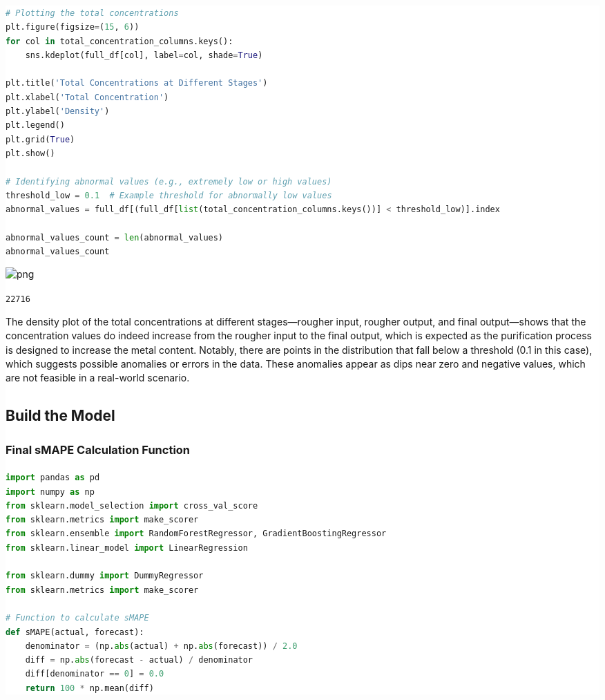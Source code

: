 ```python
# Plotting the total concentrations
plt.figure(figsize=(15, 6))
for col in total_concentration_columns.keys():
    sns.kdeplot(full_df[col], label=col, shade=True)

plt.title('Total Concentrations at Different Stages')
plt.xlabel('Total Concentration')
plt.ylabel('Density')
plt.legend()
plt.grid(True)
plt.show()

# Identifying abnormal values (e.g., extremely low or high values)
threshold_low = 0.1  # Example threshold for abnormally low values
abnormal_values = full_df[(full_df[list(total_concentration_columns.keys())] < threshold_low)].index

abnormal_values_count = len(abnormal_values)
abnormal_values_count

```


    
![png](output_21_0.png)
    





    22716



The density plot of the total concentrations at different stages—rougher input, rougher output, and final output—shows that the concentration values do indeed increase from the rougher input to the final output, which is expected as the purification process is designed to increase the metal content. Notably, there are points in the distribution that fall below a threshold (0.1 in this case), which suggests possible anomalies or errors in the data. These anomalies appear as dips near zero and negative values, which are not feasible in a real-world scenario.

## Build the Model

### Final sMAPE Calculation Function


```python
import pandas as pd
import numpy as np
from sklearn.model_selection import cross_val_score
from sklearn.metrics import make_scorer
from sklearn.ensemble import RandomForestRegressor, GradientBoostingRegressor
from sklearn.linear_model import LinearRegression

from sklearn.dummy import DummyRegressor
from sklearn.metrics import make_scorer

# Function to calculate sMAPE
def sMAPE(actual, forecast):
    denominator = (np.abs(actual) + np.abs(forecast)) / 2.0
    diff = np.abs(forecast - actual) / denominator
    diff[denominator == 0] = 0.0
    return 100 * np.mean(diff)
```
